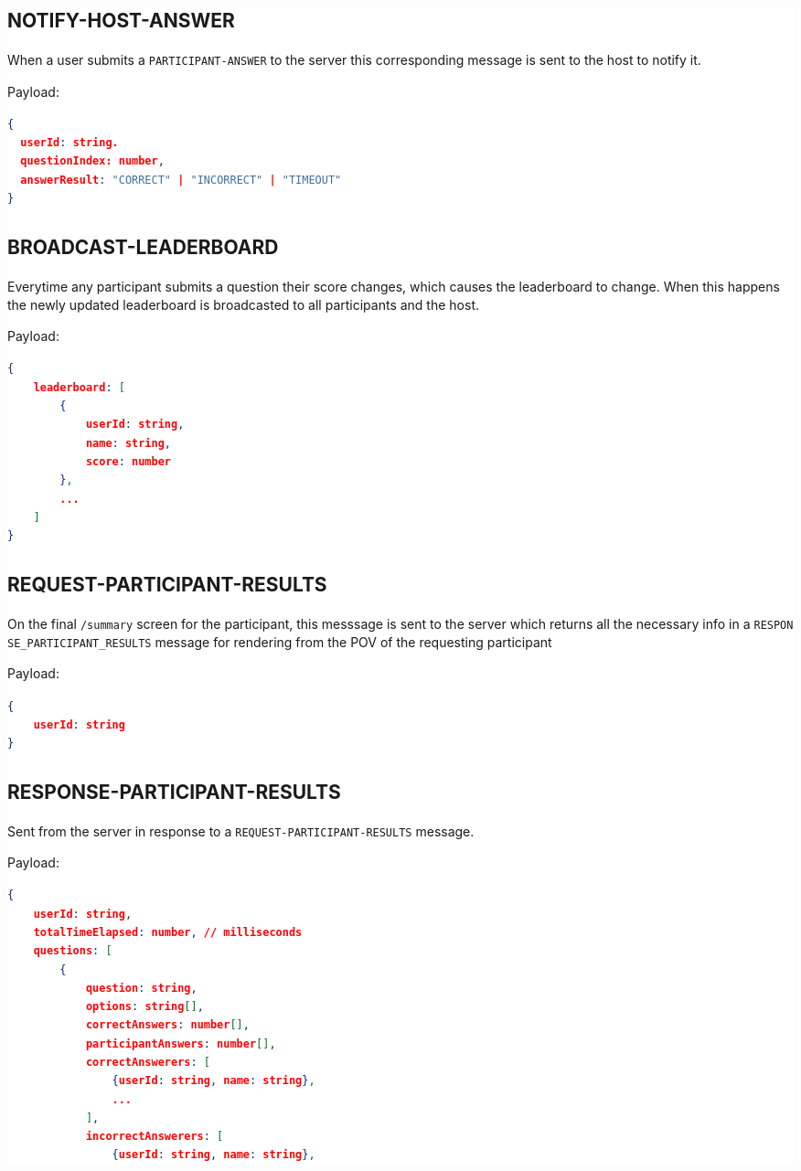## NOTIFY-HOST-ANSWER
When a user submits a `PARTICIPANT-ANSWER` to the server this corresponding message is sent to the host to notify it.

Payload:
```json
{
  userId: string.
  questionIndex: number,
  answerResult: "CORRECT" | "INCORRECT" | "TIMEOUT"
}
```

## BROADCAST-LEADERBOARD
Everytime any participant submits a question their score changes, which causes the leaderboard to change. When this happens the newly updated leaderboard is broadcasted to all participants and the host.

Payload:
```json
{
    leaderboard: [
        {
            userId: string,
            name: string,
            score: number
        },
        ...
    ]
}
```

## REQUEST-PARTICIPANT-RESULTS
On the final `/summary` screen for the participant, this messsage is sent to the server which returns all the necessary info in a `RESPONSE_PARTICIPANT_RESULTS` message for rendering from the POV of the requesting participant

Payload:
```json
{
    userId: string
}
```

## RESPONSE-PARTICIPANT-RESULTS
Sent from the server in response to a `REQUEST-PARTICIPANT-RESULTS` message.

Payload:
```json
{
    userId: string,
    totalTimeElapsed: number, // milliseconds
    questions: [
        {
            question: string,
            options: string[],
            correctAnswers: number[],
            participantAnswers: number[],
            correctAnswerers: [
                {userId: string, name: string},
                ...
            ],
            incorrectAnswerers: [
                {userId: string, name: string},
```